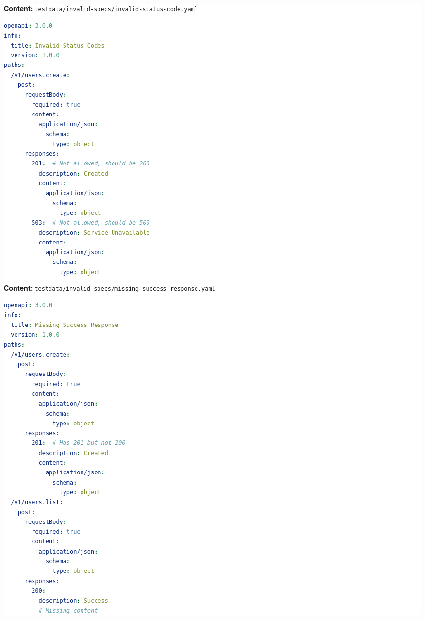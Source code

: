 **Content:** `testdata/invalid-specs/invalid-status-code.yaml`
```yaml
openapi: 3.0.0
info:
  title: Invalid Status Codes
  version: 1.0.0
paths:
  /v1/users.create:
    post:
      requestBody:
        required: true
        content:
          application/json:
            schema:
              type: object
      responses:
        201:  # Not allowed, should be 200
          description: Created
          content:
            application/json:
              schema:
                type: object
        503:  # Not allowed, should be 500
          description: Service Unavailable
          content:
            application/json:
              schema:
                type: object
```

**Content:** `testdata/invalid-specs/missing-success-response.yaml`
```yaml
openapi: 3.0.0
info:
  title: Missing Success Response
  version: 1.0.0
paths:
  /v1/users.create:
    post:
      requestBody:
        required: true
        content:
          application/json:
            schema:
              type: object
      responses:
        201:  # Has 201 but not 200
          description: Created
          content:
            application/json:
              schema:
                type: object
  /v1/users.list:
    post:
      requestBody:
        required: true
        content:
          application/json:
            schema:
              type: object
      responses:
        200:
          description: Success
          # Missing content
```